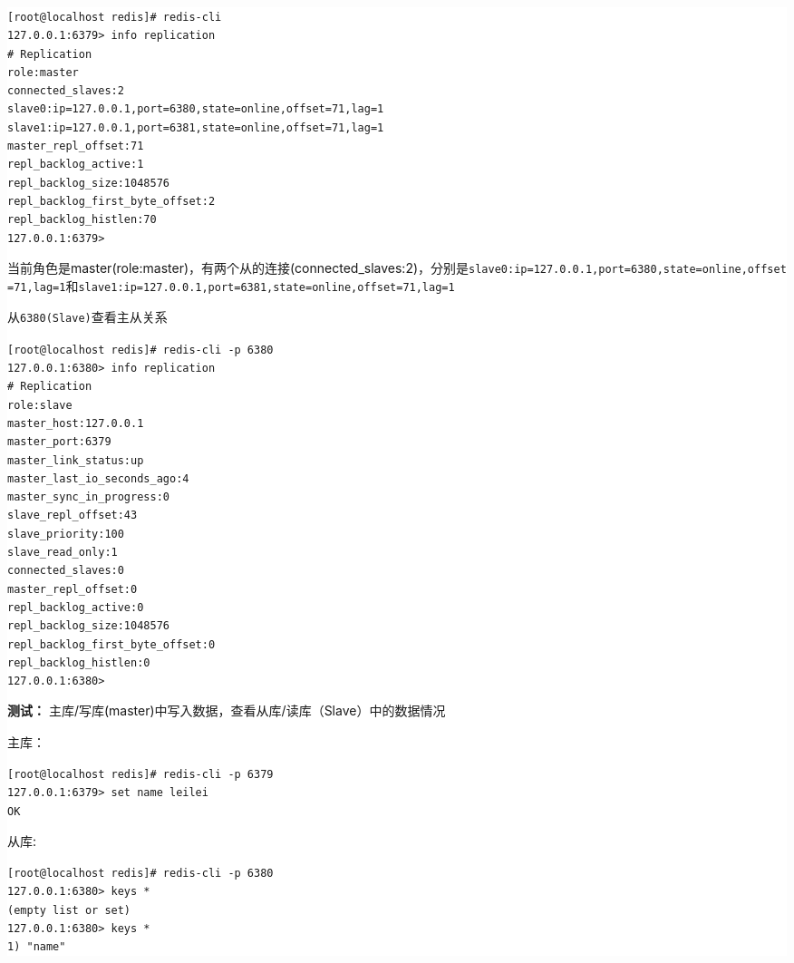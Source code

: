 	[root@localhost redis]# redis-cli
	127.0.0.1:6379> info replication
	# Replication
	role:master
	connected_slaves:2
	slave0:ip=127.0.0.1,port=6380,state=online,offset=71,lag=1
	slave1:ip=127.0.0.1,port=6381,state=online,offset=71,lag=1
	master_repl_offset:71
	repl_backlog_active:1
	repl_backlog_size:1048576
	repl_backlog_first_byte_offset:2
	repl_backlog_histlen:70
	127.0.0.1:6379> 

当前角色是master(role:master)，有两个从的连接(connected_slaves:2)，分别是`slave0:ip=127.0.0.1,port=6380,state=online,offset=71,lag=1`和`slave1:ip=127.0.0.1,port=6381,state=online,offset=71,lag=1`

从`6380(Slave)`查看主从关系

	[root@localhost redis]# redis-cli -p 6380
	127.0.0.1:6380> info replication
	# Replication
	role:slave
	master_host:127.0.0.1
	master_port:6379
	master_link_status:up
	master_last_io_seconds_ago:4
	master_sync_in_progress:0
	slave_repl_offset:43
	slave_priority:100
	slave_read_only:1
	connected_slaves:0
	master_repl_offset:0
	repl_backlog_active:0
	repl_backlog_size:1048576
	repl_backlog_first_byte_offset:0
	repl_backlog_histlen:0
	127.0.0.1:6380> 

**测试：**
主库/写库(master)中写入数据，查看从库/读库（Slave）中的数据情况

主库：

	[root@localhost redis]# redis-cli -p 6379
	127.0.0.1:6379> set name leilei
	OK


从库:

	[root@localhost redis]# redis-cli -p 6380
	127.0.0.1:6380> keys *
	(empty list or set)
	127.0.0.1:6380> keys *
	1) "name"
